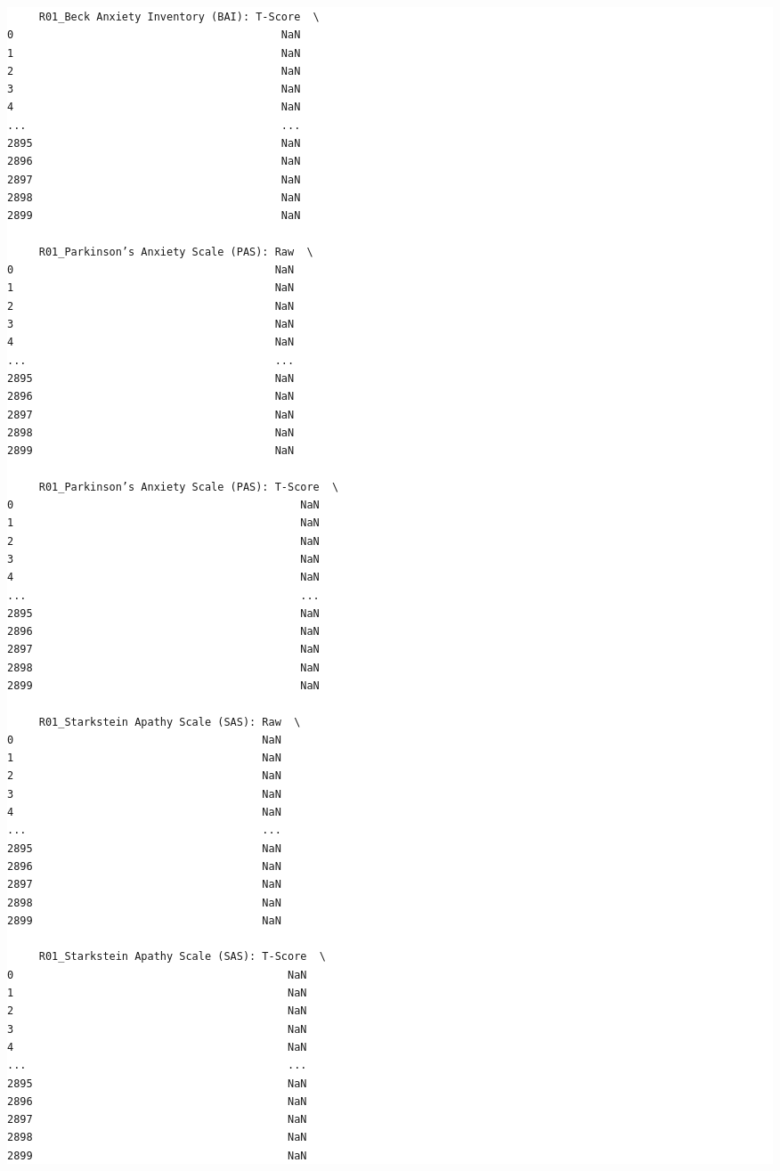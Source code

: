          R01_Beck Anxiety Inventory (BAI): T-Score  \
    0                                          NaN   
    1                                          NaN   
    2                                          NaN   
    3                                          NaN   
    4                                          NaN   
    ...                                        ...   
    2895                                       NaN   
    2896                                       NaN   
    2897                                       NaN   
    2898                                       NaN   
    2899                                       NaN   
    
         R01_Parkinson’s Anxiety Scale (PAS): Raw  \
    0                                         NaN   
    1                                         NaN   
    2                                         NaN   
    3                                         NaN   
    4                                         NaN   
    ...                                       ...   
    2895                                      NaN   
    2896                                      NaN   
    2897                                      NaN   
    2898                                      NaN   
    2899                                      NaN   
    
         R01_Parkinson’s Anxiety Scale (PAS): T-Score  \
    0                                             NaN   
    1                                             NaN   
    2                                             NaN   
    3                                             NaN   
    4                                             NaN   
    ...                                           ...   
    2895                                          NaN   
    2896                                          NaN   
    2897                                          NaN   
    2898                                          NaN   
    2899                                          NaN   
    
         R01_Starkstein Apathy Scale (SAS): Raw  \
    0                                       NaN   
    1                                       NaN   
    2                                       NaN   
    3                                       NaN   
    4                                       NaN   
    ...                                     ...   
    2895                                    NaN   
    2896                                    NaN   
    2897                                    NaN   
    2898                                    NaN   
    2899                                    NaN   
    
         R01_Starkstein Apathy Scale (SAS): T-Score  \
    0                                           NaN   
    1                                           NaN   
    2                                           NaN   
    3                                           NaN   
    4                                           NaN   
    ...                                         ...   
    2895                                        NaN   
    2896                                        NaN   
    2897                                        NaN   
    2898                                        NaN   
    2899                                        NaN   
    